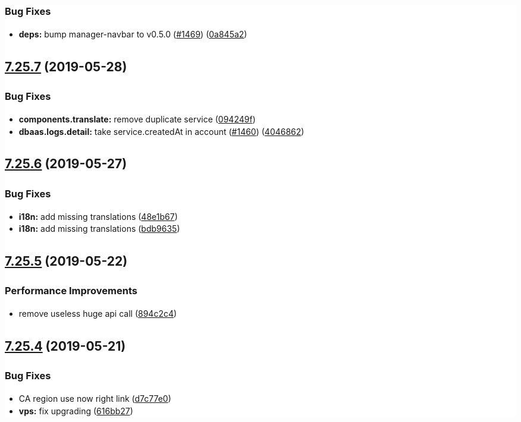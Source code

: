 
### Bug Fixes

* **deps:** bump manager-navbar to v0.5.0 ([#1469](https://github.com/ovh-ux/ovh-manager-cloud/issues/1469)) ([0a845a2](https://github.com/ovh-ux/ovh-manager-cloud/commit/0a845a2))



## [7.25.7](https://github.com/ovh-ux/ovh-manager-cloud/compare/v7.25.6...v7.25.7) (2019-05-28)


### Bug Fixes

* **components.translate:** remove duplicate service ([094249f](https://github.com/ovh-ux/ovh-manager-cloud/commit/094249f))
* **dbaas.logs.detail:** take service.createdAt in account ([#1460](https://github.com/ovh-ux/ovh-manager-cloud/issues/1460)) ([4046862](https://github.com/ovh-ux/ovh-manager-cloud/commit/4046862))



## [7.25.6](https://github.com/ovh-ux/ovh-manager-cloud/compare/v7.25.5...v7.25.6) (2019-05-27)


### Bug Fixes

* **i18n:** add missing translations ([48e1b67](https://github.com/ovh-ux/ovh-manager-cloud/commit/48e1b67))
* **i18n:** add missing translations ([bdb9635](https://github.com/ovh-ux/ovh-manager-cloud/commit/bdb9635))



## [7.25.5](https://github.com/ovh-ux/ovh-manager-cloud/compare/v7.25.4...v7.25.5) (2019-05-22)


### Performance Improvements

* remove useless huge api call ([894c2c4](https://github.com/ovh-ux/ovh-manager-cloud/commit/894c2c4))



## [7.25.4](https://github.com/ovh-ux/ovh-manager-cloud/compare/v7.25.3...v7.25.4) (2019-05-21)


### Bug Fixes

* CA region use now right link ([d7c77e0](https://github.com/ovh-ux/ovh-manager-cloud/commit/d7c77e0))
* **vps:** fix upgrading ([616bb27](https://github.com/ovh-ux/ovh-manager-cloud/commit/616bb27))
